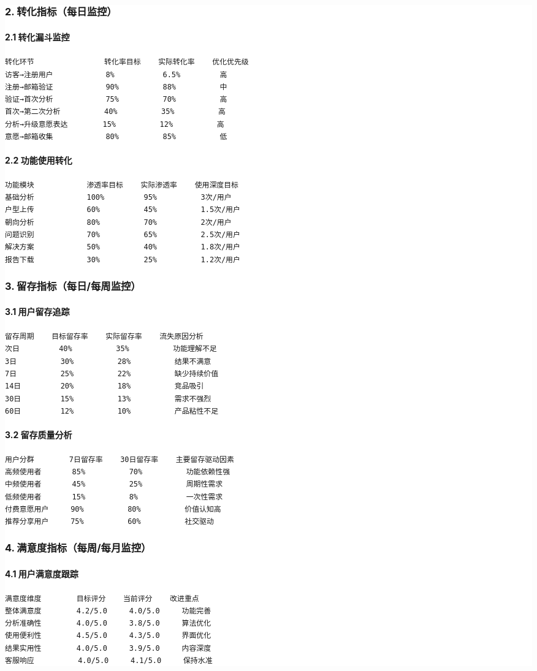 ### 2. 转化指标（每日监控）

#### 2.1 转化漏斗监控
```
转化环节                转化率目标    实际转化率    优化优先级
访客→注册用户            8%           6.5%         高
注册→邮箱验证            90%          88%          中
验证→首次分析            75%          70%          高  
首次→第二次分析          40%          35%          高
分析→升级意愿表达        15%          12%          高
意愿→邮箱收集            80%          85%          低
```

#### 2.2 功能使用转化
```
功能模块            渗透率目标    实际渗透率    使用深度目标
基础分析            100%         95%          3次/用户
户型上传            60%          45%          1.5次/用户
朝向分析            80%          70%          2次/用户
问题识别            70%          65%          2.5次/用户
解决方案            50%          40%          1.8次/用户
报告下载            30%          25%          1.2次/用户
```

### 3. 留存指标（每日/每周监控）

#### 3.1 用户留存追踪
```
留存周期    目标留存率    实际留存率    流失原因分析
次日         40%          35%          功能理解不足
3日          30%          28%          结果不满意
7日          25%          22%          缺少持续价值
14日         20%          18%          竞品吸引
30日         15%          13%          需求不强烈
60日         12%          10%          产品粘性不足
```

#### 3.2 留存质量分析
```
用户分群        7日留存率    30日留存率    主要留存驱动因素
高频使用者       85%          70%          功能依赖性强
中频使用者       45%          25%          周期性需求
低频使用者       15%          8%           一次性需求
付费意愿用户     90%          80%          价值认知高
推荐分享用户     75%          60%          社交驱动
```

### 4. 满意度指标（每周/每月监控）

#### 4.1 用户满意度跟踪
```
满意度维度        目标评分    当前评分    改进重点
整体满意度        4.2/5.0     4.0/5.0     功能完善
分析准确性        4.0/5.0     3.8/5.0     算法优化
使用便利性        4.5/5.0     4.3/5.0     界面优化
结果实用性        4.0/5.0     3.9/5.0     内容深度
客服响应          4.0/5.0     4.1/5.0     保持水准
```
